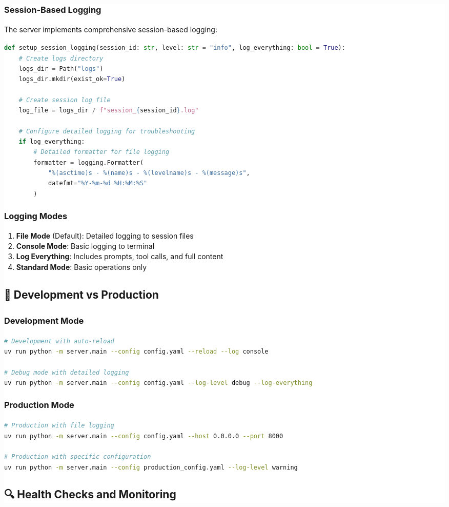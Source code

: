 ### Session-Based Logging

The server implements comprehensive session-based logging:

```python
def setup_session_logging(session_id: str, level: str = "info", log_everything: bool = True):
    # Create logs directory
    logs_dir = Path("logs")
    logs_dir.mkdir(exist_ok=True)
    
    # Create session log file
    log_file = logs_dir / f"session_{session_id}.log"
    
    # Configure detailed logging for troubleshooting
    if log_everything:
        # Detailed formatter for file logging
        formatter = logging.Formatter(
            "%(asctime)s - %(name)s - %(levelname)s - %(message)s",
            datefmt="%Y-%m-%d %H:%M:%S"
        )
```

### Logging Modes

1. **File Mode** (Default): Detailed logging to session files
2. **Console Mode**: Basic logging to terminal
3. **Log Everything**: Includes prompts, tool calls, and full content
4. **Standard Mode**: Basic operations only

## 🚀 Development vs Production

### Development Mode

```bash
# Development with auto-reload
uv run python -m server.main --config config.yaml --reload --log console

# Debug mode with detailed logging
uv run python -m server.main --config config.yaml --log-level debug --log-everything
```

### Production Mode

```bash
# Production with file logging
uv run python -m server.main --config config.yaml --host 0.0.0.0 --port 8000

# Production with specific configuration
uv run python -m server.main --config production_config.yaml --log-level warning
```

## 🔍 Health Checks and Monitoring

